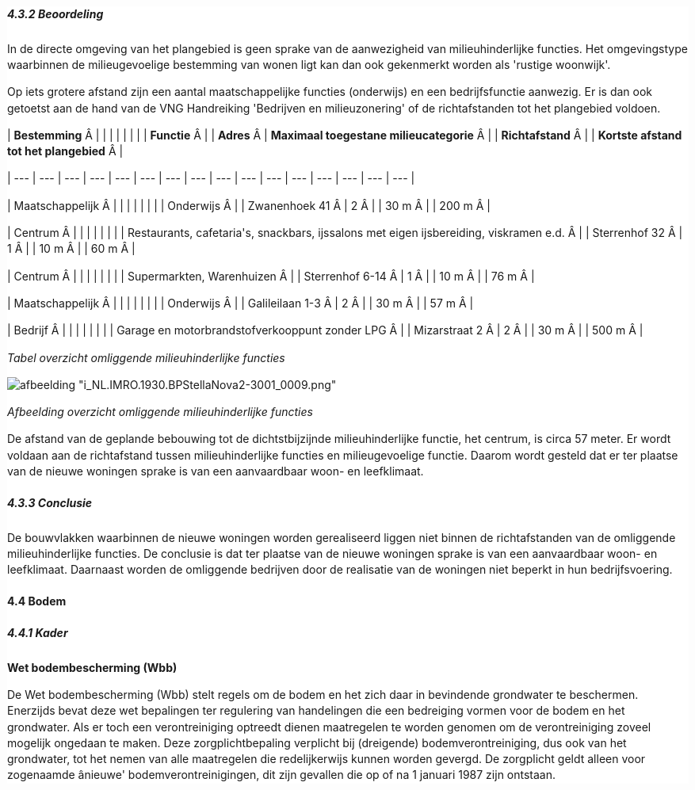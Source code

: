 ##### 4\.3\.2 Beoordeling

In de directe omgeving van het plangebied is geen sprake van de aanwezigheid van milieuhinderlijke functies. Het omgevingstype waarbinnen de milieugevoelige bestemming van wonen ligt kan dan ook gekenmerkt worden als 'rustige woonwijk'.

Op iets grotere afstand zijn een aantal maatschappelijke functies (onderwijs) en een bedrijfsfunctie aanwezig. Er is dan ook getoetst aan de hand van de VNG Handreiking 'Bedrijven en milieuzonering' of de richtafstanden tot het plangebied voldoen.

| **Bestemming**   Â | | | | | | | | **Functie**   Â | | **Adres**   Â | **Maximaal toegestane milieucategorie**   Â | | **Richtafstand**   Â | | **Kortste afstand tot het plangebied**   Â |

| --- | --- | --- | --- | --- | --- | --- | --- | --- | --- | --- | --- | --- | --- | --- | --- |

| Maatschappelijk   Â | | | | | | | | Onderwijs   Â | | Zwanenhoek 41   Â | 2   Â | | 30 m   Â | | 200 m   Â |

| Centrum   Â | | | | | | | | Restaurants, cafetaria's, snackbars, ijssalons met eigen ijsbereiding, viskramen e.d.   Â | | Sterrenhof 32   Â | 1   Â | | 10 m   Â | | 60 m   Â |

| Centrum   Â | | | | | | | | Supermarkten, Warenhuizen   Â | | Sterrenhof 6\-14   Â | 1   Â | | 10 m   Â | | 76 m   Â |

| Maatschappelijk   Â | | | | | | | | Onderwijs   Â | | Galileilaan 1\-3   Â | 2   Â | | 30 m   Â | | 57 m   Â |

| Bedrijf   Â | | | | | | | | Garage en motorbrandstofverkooppunt zonder LPG   Â | | Mizarstraat 2    Â | 2   Â | | 30 m   Â | | 500 m   Â |

*Tabel overzicht omliggende milieuhinderlijke functies*

![afbeelding "i_NL.IMRO.1930.BPStellaNova2-3001_0009.png"](i_NL.IMRO.1930.BPStellaNova2-3001_0009.png)

*Afbeelding overzicht omliggende milieuhinderlijke functies*

De afstand van de geplande bebouwing tot de dichtstbijzijnde milieuhinderlijke functie, het centrum, is circa 57 meter. Er wordt voldaan aan de richtafstand tussen milieuhinderlijke functies en milieugevoelige functie. Daarom wordt gesteld dat er ter plaatse van de nieuwe woningen sprake is van een aanvaardbaar woon\- en leefklimaat.

##### 4\.3\.3 Conclusie

De bouwvlakken waarbinnen de nieuwe woningen worden gerealiseerd liggen niet binnen de richtafstanden van de omliggende milieuhinderlijke functies. De conclusie is dat ter plaatse van de nieuwe woningen sprake is van een aanvaardbaar woon\- en leefklimaat. Daarnaast worden de omliggende bedrijven door de realisatie van de woningen niet beperkt in hun bedrijfsvoering.

#### 4\.4 Bodem

##### 4\.4\.1 Kader

**Wet bodembescherming (Wbb)**

De Wet bodembescherming (Wbb) stelt regels om de bodem en het zich daar in bevindende grondwater te beschermen. Enerzijds bevat deze wet bepalingen ter regulering van handelingen die een bedreiging vormen voor de bodem en het grondwater. Als er toch een verontreiniging optreedt dienen maatregelen te worden genomen om de verontreiniging zoveel mogelijk ongedaan te maken. Deze zorgplichtbepaling verplicht bij (dreigende) bodemverontreiniging, dus ook van het grondwater, tot het nemen van alle maatregelen die redelijkerwijs kunnen worden gevergd. De zorgplicht geldt alleen voor zogenaamde ânieuwe' bodemverontreinigingen, dit zijn gevallen die op of na 1 januari 1987 zijn ontstaan.
